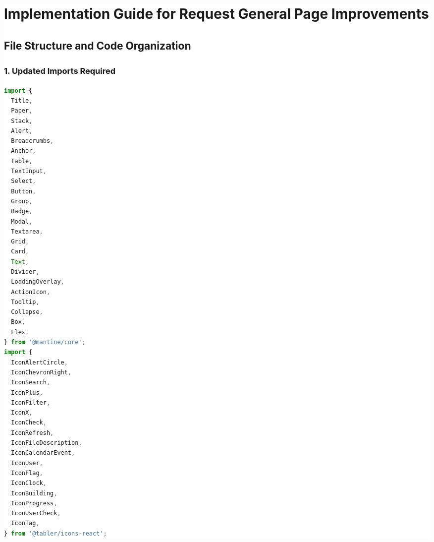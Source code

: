 # Implementation Guide for Request General Page Improvements

## File Structure and Code Organization

### 1. Updated Imports Required

```typescript
import {
  Title,
  Paper,
  Stack,
  Alert,
  Breadcrumbs,
  Anchor,
  Table,
  TextInput,
  Select,
  Button,
  Group,
  Badge,
  Modal,
  Textarea,
  Grid,
  Card,
  Text,
  Divider,
  LoadingOverlay,
  ActionIcon,
  Tooltip,
  Collapse,
  Box,
  Flex,
} from '@mantine/core';
import {
  IconAlertCircle,
  IconChevronRight,
  IconSearch,
  IconPlus,
  IconFilter,
  IconX,
  IconCheck,
  IconRefresh,
  IconFileDescription,
  IconCalendarEvent,
  IconUser,
  IconFlag,
  IconClock,
  IconBuilding,
  IconProgress,
  IconUserCheck,
  IconTag,
} from '@tabler/icons-react';
```
